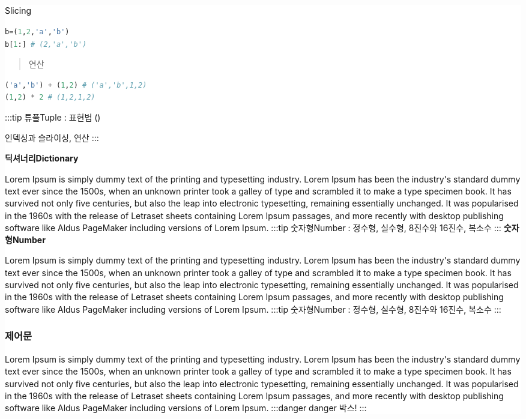 Slicing
```python
b=(1,2,'a','b')
b[1:] # (2,'a','b')
```


> 연산

```python
('a','b') + (1,2) # ('a','b',1,2)
(1,2) * 2 # (1,2,1,2)
```

:::tip
튜플Tuple : 표현법 ()

인덱싱과 슬라이싱, 연산
:::

**딕셔너리Dictionary**



Lorem Ipsum is simply dummy text of the printing and typesetting industry. Lorem Ipsum has been the industry's standard dummy text ever since the 1500s, when an unknown printer took a galley of type and scrambled it to make a type specimen book. It has survived not only five centuries, but also the leap into electronic typesetting, remaining essentially unchanged. It was popularised in the 1960s with the release of Letraset sheets containing Lorem Ipsum passages, and more recently with desktop publishing software like Aldus PageMaker including versions of Lorem Ipsum.
:::tip
숫자형Number : 정수형, 실수형, 8진수와 16진수, 복소수
:::
**숫자형Number**

Lorem Ipsum is simply dummy text of the printing and typesetting industry. Lorem Ipsum has been the industry's standard dummy text ever since the 1500s, when an unknown printer took a galley of type and scrambled it to make a type specimen book. It has survived not only five centuries, but also the leap into electronic typesetting, remaining essentially unchanged. It was popularised in the 1960s with the release of Letraset sheets containing Lorem Ipsum passages, and more recently with desktop publishing software like Aldus PageMaker including versions of Lorem Ipsum.
:::tip
숫자형Number : 정수형, 실수형, 8진수와 16진수, 복소수
:::


### 제어문
Lorem Ipsum is simply dummy text of the printing and typesetting industry. Lorem Ipsum has been the industry's standard dummy text ever since the 1500s, when an unknown printer took a galley of type and scrambled it to make a type specimen book. It has survived not only five centuries, but also the leap into electronic typesetting, remaining essentially unchanged. It was popularised in the 1960s with the release of Letraset sheets containing Lorem Ipsum passages, and more recently with desktop publishing software like Aldus PageMaker including versions of Lorem Ipsum.
:::danger
danger 박스!
:::
